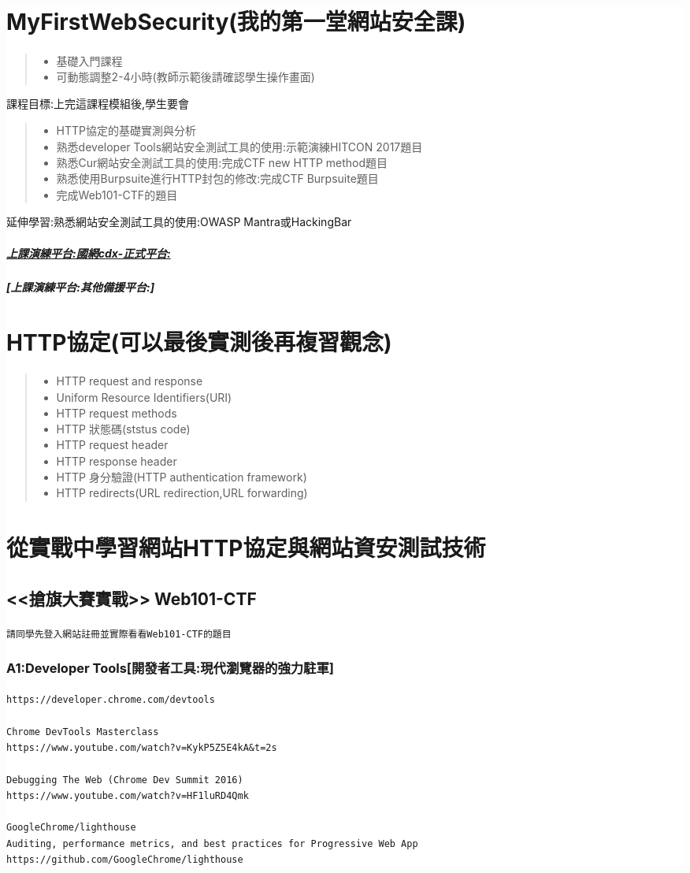 
# MyFirstWebSecurity(我的第一堂網站安全課)

>* 基礎入門課程
>* 可動態調整2-4小時(教師示範後請確認學生操作畫面)

課程目標:上完這課程模組後,學生要會
>* HTTP協定的基礎實測與分析
>* 熟悉developer Tools網站安全測試工具的使用:示範演練HITCON 2017題目
>* 熟悉Cur網站安全測試工具的使用:完成CTF new HTTP method題目
>* 熟悉使用Burpsuite進行HTTP封包的修改:完成CTF Burpsuite題目
>* 完成Web101-CTF的題目

延伸學習:熟悉網站安全測試工具的使用:OWASP Mantra或HackingBar


##### [上課演練平台:國網cdx-正式平台:](http://140.110.112.32)
##### [上課演練平台:其他備援平台:]

# HTTP協定(可以最後實測後再複習觀念)

>* HTTP request and response
>* Uniform Resource Identifiers(URI)
>* HTTP request methods
>* HTTP 狀態碼(ststus code)
>* HTTP request header
>* HTTP response header
>* HTTP 身分驗證(HTTP authentication framework)
>* HTTP redirects(URL redirection,URL forwarding)

# 從實戰中學習網站HTTP協定與網站資安測試技術

## <<搶旗大賽實戰>> Web101-CTF
```
請同學先登入網站註冊並實際看看Web101-CTF的題目
```

### A1:Developer Tools[開發者工具:現代瀏覽器的強力駐軍]

```
https://developer.chrome.com/devtools

Chrome DevTools Masterclass
https://www.youtube.com/watch?v=KykP5Z5E4kA&t=2s

Debugging The Web (Chrome Dev Summit 2016)
https://www.youtube.com/watch?v=HF1luRD4Qmk

GoogleChrome/lighthouse
Auditing, performance metrics, and best practices for Progressive Web App
https://github.com/GoogleChrome/lighthouse
```
